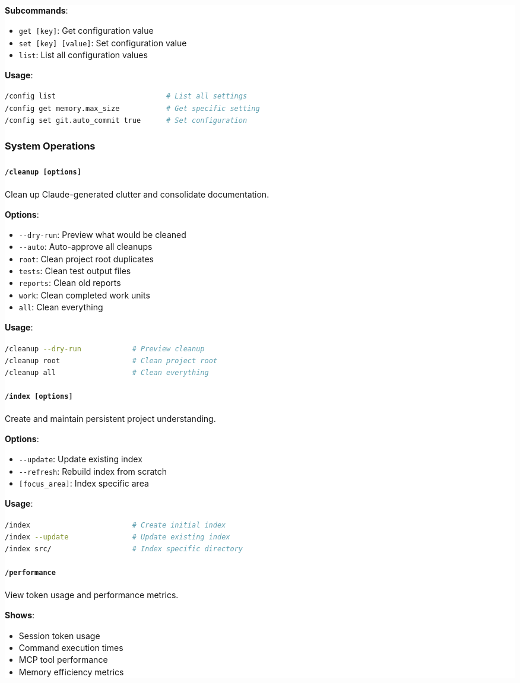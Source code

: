 **Subcommands**:
- `get [key]`: Get configuration value
- `set [key] [value]`: Set configuration value
- `list`: List all configuration values

**Usage**:
```bash
/config list                          # List all settings
/config get memory.max_size           # Get specific setting
/config set git.auto_commit true      # Set configuration
```

### System Operations

#### `/cleanup [options]`
Clean up Claude-generated clutter and consolidate documentation.

**Options**:
- `--dry-run`: Preview what would be cleaned
- `--auto`: Auto-approve all cleanups
- `root`: Clean project root duplicates
- `tests`: Clean test output files
- `reports`: Clean old reports
- `work`: Clean completed work units
- `all`: Clean everything

**Usage**:
```bash
/cleanup --dry-run            # Preview cleanup
/cleanup root                 # Clean project root
/cleanup all                  # Clean everything
```

#### `/index [options]`
Create and maintain persistent project understanding.

**Options**:
- `--update`: Update existing index
- `--refresh`: Rebuild index from scratch
- `[focus_area]`: Index specific area

**Usage**:
```bash
/index                        # Create initial index
/index --update               # Update existing index
/index src/                   # Index specific directory
```

#### `/performance`
View token usage and performance metrics.

**Shows**:
- Session token usage
- Command execution times
- MCP tool performance
- Memory efficiency metrics

